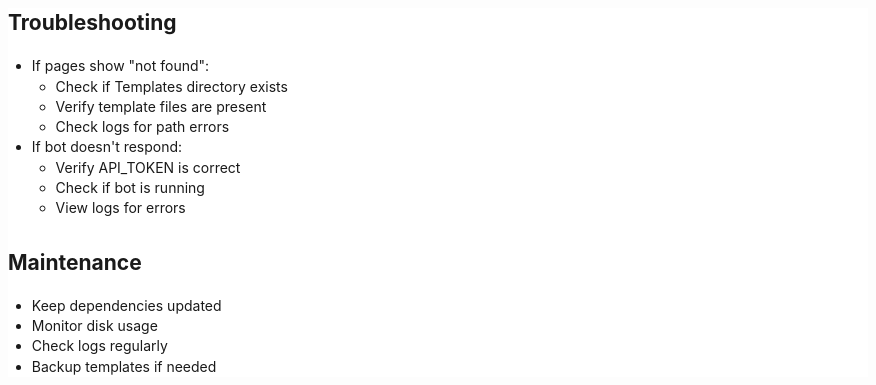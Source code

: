   <h2>Troubleshooting</h2>
  <ul>
    <li>If pages show "not found":
      <ul>
        <li>Check if Templates directory exists</li>
        <li>Verify template files are present</li>
        <li>Check logs for path errors</li>
      </ul>
    </li>
    <li>If bot doesn't respond:
      <ul>
        <li>Verify API_TOKEN is correct</li>
        <li>Check if bot is running</li>
        <li>View logs for errors</li>
      </ul>
    </li>
  </ul>

  <h2>Maintenance</h2>
  <ul>
    <li>Keep dependencies updated</li>
    <li>Monitor disk usage</li>
    <li>Check logs regularly</li>
    <li>Backup templates if needed</li>
  </ul>

</body>
</html>
